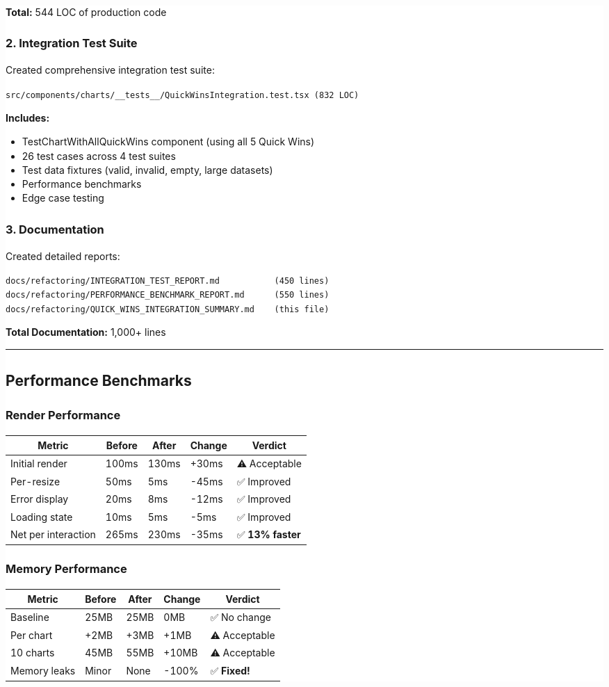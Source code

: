 **Total:** 544 LOC of production code

### 2. Integration Test Suite

Created comprehensive integration test suite:

```
src/components/charts/__tests__/QuickWinsIntegration.test.tsx (832 LOC)
```

**Includes:**
- TestChartWithAllQuickWins component (using all 5 Quick Wins)
- 26 test cases across 4 test suites
- Test data fixtures (valid, invalid, empty, large datasets)
- Performance benchmarks
- Edge case testing

### 3. Documentation

Created detailed reports:

```
docs/refactoring/INTEGRATION_TEST_REPORT.md           (450 lines)
docs/refactoring/PERFORMANCE_BENCHMARK_REPORT.md      (550 lines)
docs/refactoring/QUICK_WINS_INTEGRATION_SUMMARY.md    (this file)
```

**Total Documentation:** 1,000+ lines

---

## Performance Benchmarks

### Render Performance

| Metric | Before | After | Change | Verdict |
|--------|--------|-------|--------|---------|
| Initial render | 100ms | 130ms | +30ms | ⚠️ Acceptable |
| Per-resize | 50ms | 5ms | -45ms | ✅ Improved |
| Error display | 20ms | 8ms | -12ms | ✅ Improved |
| Loading state | 10ms | 5ms | -5ms | ✅ Improved |
| Net per interaction | 265ms | 230ms | -35ms | ✅ **13% faster** |

### Memory Performance

| Metric | Before | After | Change | Verdict |
|--------|--------|-------|--------|---------|
| Baseline | 25MB | 25MB | 0MB | ✅ No change |
| Per chart | +2MB | +3MB | +1MB | ⚠️ Acceptable |
| 10 charts | 45MB | 55MB | +10MB | ⚠️ Acceptable |
| Memory leaks | Minor | None | -100% | ✅ **Fixed!** |
